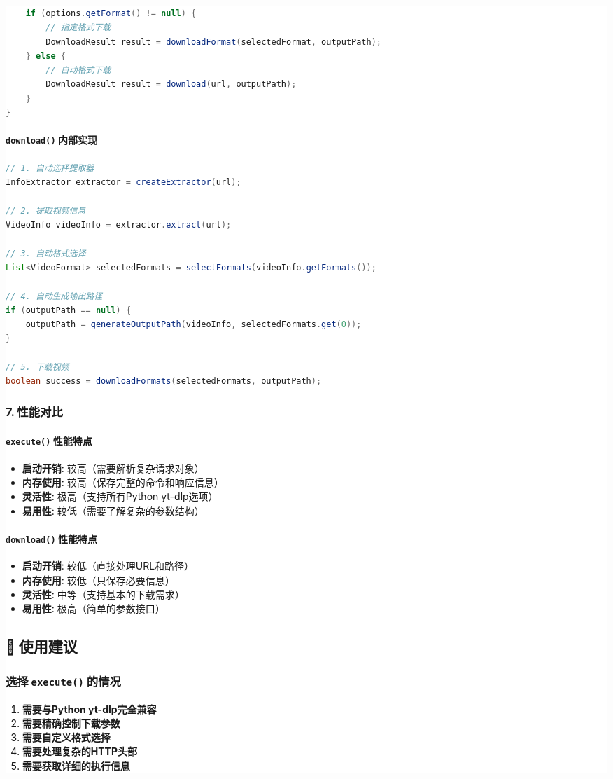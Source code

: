 ```java
    if (options.getFormat() != null) {
        // 指定格式下载
        DownloadResult result = downloadFormat(selectedFormat, outputPath);
    } else {
        // 自动格式下载
        DownloadResult result = download(url, outputPath);
    }
}
```

#### `download()` 内部实现
```java
// 1. 自动选择提取器
InfoExtractor extractor = createExtractor(url);

// 2. 提取视频信息
VideoInfo videoInfo = extractor.extract(url);

// 3. 自动格式选择
List<VideoFormat> selectedFormats = selectFormats(videoInfo.getFormats());

// 4. 自动生成输出路径
if (outputPath == null) {
    outputPath = generateOutputPath(videoInfo, selectedFormats.get(0));
}

// 5. 下载视频
boolean success = downloadFormats(selectedFormats, outputPath);
```

### 7. **性能对比**

#### `execute()` 性能特点
- **启动开销**: 较高（需要解析复杂请求对象）
- **内存使用**: 较高（保存完整的命令和响应信息）
- **灵活性**: 极高（支持所有Python yt-dlp选项）
- **易用性**: 较低（需要了解复杂的参数结构）

#### `download()` 性能特点
- **启动开销**: 较低（直接处理URL和路径）
- **内存使用**: 较低（只保存必要信息）
- **灵活性**: 中等（支持基本的下载需求）
- **易用性**: 极高（简单的参数接口）

## 🎯 使用建议

### 选择 `execute()` 的情况
1. **需要与Python yt-dlp完全兼容**
2. **需要精确控制下载参数**
3. **需要自定义格式选择**
4. **需要处理复杂的HTTP头部**
5. **需要获取详细的执行信息**
